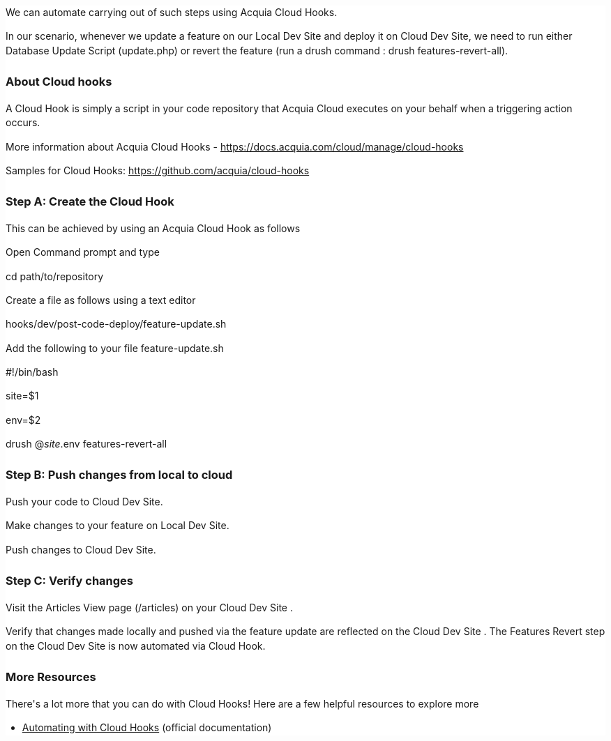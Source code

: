 We can automate carrying out of such steps using Acquia Cloud Hooks.

In our scenario, whenever we update a feature on our Local Dev Site and deploy it on Cloud Dev Site, we need to run either Database Update Script (update.php) or revert the feature (run a drush command : drush features-revert-all).

### About Cloud hooks

A Cloud Hook is simply a script in your code repository that Acquia Cloud executes on your behalf when a triggering action occurs.

More information about Acquia Cloud Hooks - https://docs.acquia.com/cloud/manage/cloud-hooks

Samples for Cloud Hooks: https://github.com/acquia/cloud-hooks

### Step A: Create the Cloud Hook

This can be achieved by using an Acquia Cloud Hook as follows

Open Command prompt and type

cd path/to/repository

Create a file as follows using a text editor

hooks/dev/post-code-deploy/feature-update.sh

Add the following to your file feature-update.sh

#!/bin/bash

site=$1

env=$2

drush @$site.$env features-revert-all

### Step B: Push changes from local to cloud

Push your code to Cloud Dev Site.

Make changes to your feature on Local Dev Site.

Push changes to Cloud Dev Site.

### Step C: Verify changes

Visit the Articles View page (/articles) on your Cloud Dev Site .

Verify that changes made locally and pushed via the feature update are reflected on the Cloud Dev Site . The Features Revert step on the Cloud Dev Site is now automated via Cloud Hook.

### More Resources

There's a lot more that you can do with Cloud Hooks! Here are a few helpful resources to explore more

* [Automating with Cloud Hooks](https://docs.acquia.com/cloud/manage/cloud-hooks) (official documentation)
